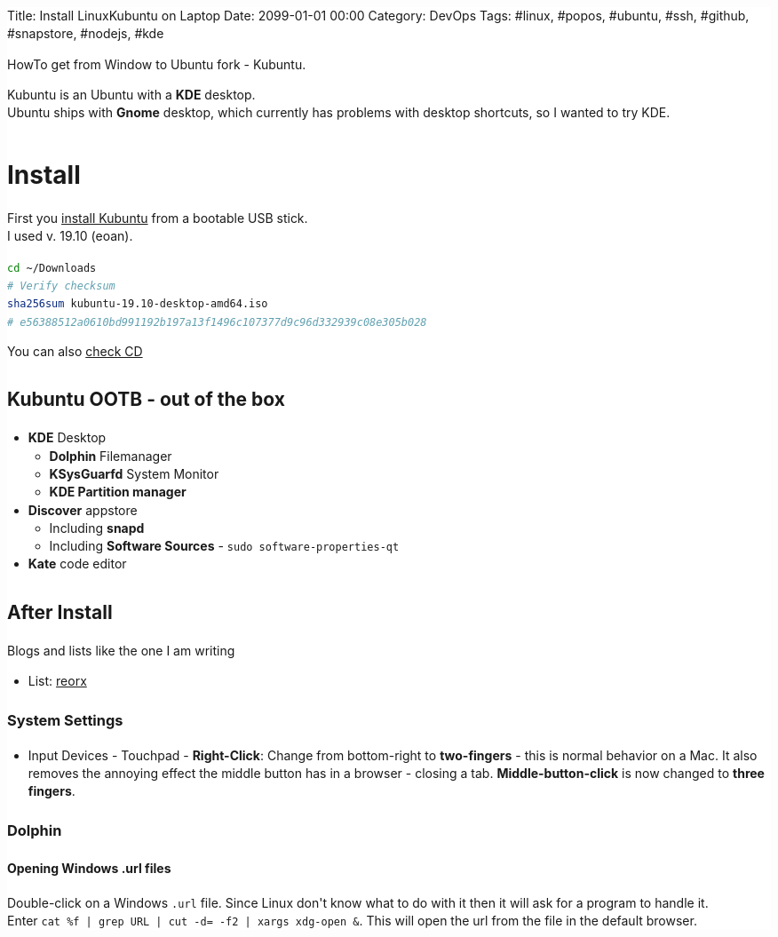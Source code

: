 Title: Install LinuxKubuntu on Laptop
Date: 2099-01-01 00:00
Category: DevOps
Tags: #linux, #popos, #ubuntu, #ssh, #github, #snapstore, #nodejs, #kde

HowTo get from Window to Ubuntu fork - Kubuntu.  

Kubuntu is an Ubuntu with a **KDE** desktop.  
Ubuntu ships with **Gnome** desktop, which currently has problems with desktop shortcuts, so I wanted to try KDE.  

# Install

First you [install Kubuntu](https://kubuntu.org/alternative-downloads) from a bootable USB stick.  
I used v. 19.10 (eoan).  
```bash
cd ~/Downloads
# Verify checksum
sha256sum kubuntu-19.10-desktop-amd64.iso
# e56388512a0610bd991192b197a13f1496c107377d9c96d332939c08e305b028
```

You can also [check CD](https://help.ubuntu.com/community/HowToSHA256SUM)

## Kubuntu OOTB - out of the box

* **KDE** Desktop
    * **Dolphin** Filemanager
    * **KSysGuarfd** System Monitor
    * **KDE Partition manager**
* **Discover** appstore
    * Including **snapd**
    * Including **Software Sources** - `sudo software-properties-qt`
* **Kate** code editor

## After Install

Blogs and lists like the one I am writing 

* List: [reorx](https://gist.github.com/reorx/4066620#install)

### System Settings

* Input Devices - Touchpad - **Right-Click**: Change from bottom-right to **two-fingers** - this is normal behavior on a Mac. 
It also removes the annoying effect the middle button has in a browser - closing a tab. **Middle-button-click** is now changed to **three fingers**.

### Dolphin

#### Opening Windows .url files

Double-click on a Windows `.url` file. Since Linux don't know what to do with it then it will ask for a program to handle it.  
Enter `cat %f | grep URL | cut -d= -f2 | xargs xdg-open &`. This will open the url from the file in the default browser.